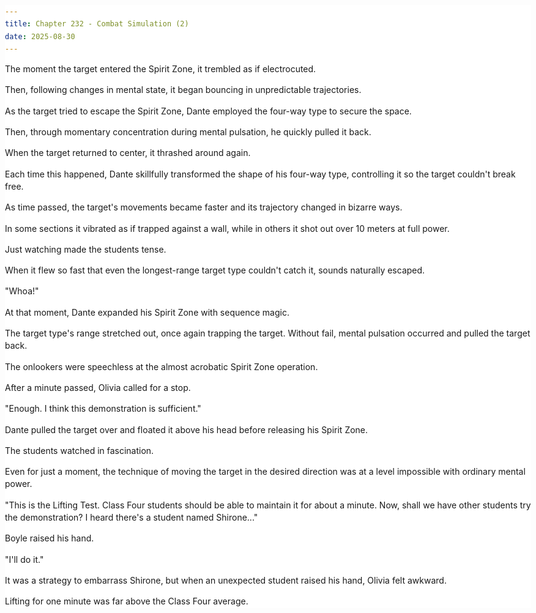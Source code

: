 ```yaml
---
title: Chapter 232 - Combat Simulation (2)
date: 2025-08-30
---
```


The moment the target entered the Spirit Zone, it trembled as if electrocuted.

Then, following changes in mental state, it began bouncing in unpredictable trajectories.

As the target tried to escape the Spirit Zone, Dante employed the four-way type to secure the space.

Then, through momentary concentration during mental pulsation, he quickly pulled it back.

When the target returned to center, it thrashed around again.

Each time this happened, Dante skillfully transformed the shape of his four-way type, controlling it so the target couldn't break free.

As time passed, the target's movements became faster and its trajectory changed in bizarre ways.

In some sections it vibrated as if trapped against a wall, while in others it shot out over 10 meters at full power.

Just watching made the students tense.

When it flew so fast that even the longest-range target type couldn't catch it, sounds naturally escaped.

"Whoa!"

At that moment, Dante expanded his Spirit Zone with sequence magic.

The target type's range stretched out, once again trapping the target. Without fail, mental pulsation occurred and pulled the target back.

The onlookers were speechless at the almost acrobatic Spirit Zone operation.

After a minute passed, Olivia called for a stop.

"Enough. I think this demonstration is sufficient."

Dante pulled the target over and floated it above his head before releasing his Spirit Zone.

The students watched in fascination.

Even for just a moment, the technique of moving the target in the desired direction was at a level impossible with ordinary mental power.

"This is the Lifting Test. Class Four students should be able to maintain it for about a minute. Now, shall we have other students try the demonstration? I heard there's a student named Shirone..."

Boyle raised his hand.

"I'll do it."

It was a strategy to embarrass Shirone, but when an unexpected student raised his hand, Olivia felt awkward.

Lifting for one minute was far above the Class Four average.
